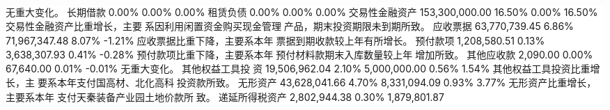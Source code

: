 无重大变化。
长期借款
0.00%
0.00%
0.00%
租赁负债
0.00%
0.00%
0.00%
交易性金融资产
153,300,000.00
16.50%
0.00%
16.50%
交易性金融资产比重增长，主要
系因利用闲置资金购买现金管理
产品，期末投资期限未到期所致。
应收票据
63,770,739.45
6.86%
71,967,347.48
8.07%
-1.21%
应收票据比重下降，主要系本年
票据到期收款较上年有所增长。
预付款项
1,208,580.51
0.13%
3,638,307.93
0.41%
-0.28%
预付款项比重下降，主要系本年
预付材料款期末入库数量较上年
增加所致。
其他应收款
2,090.00
0.00%
67,640.00
0.01%
-0.01%
无重大变化。
其他权益工具投
资
19,506,962.04
2.10%
5,000,000.00
0.56%
1.54%
其他权益工具投资比重增长，主
要系本年支付国高材、北化高科
投资款所致。
无形资产
43,628,041.66
4.70%
8,331,094.09
0.93%
3.77%
无形资产比重增长，主要系本年
支付天秦装备产业园土地价款所
致。
递延所得税资产
2,802,944.38
0.30%
1,879,801.87